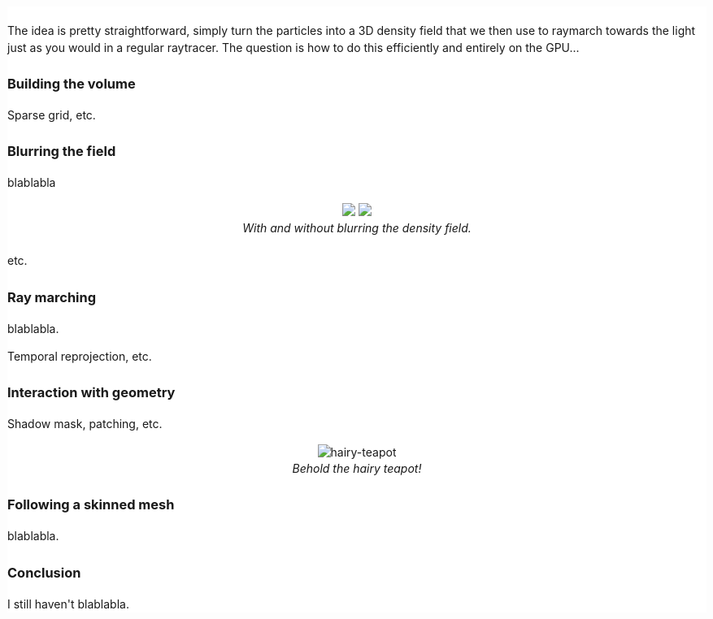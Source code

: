</div>
<br/>
The idea is pretty straightforward, simply turn the particles into a 3D density field that we then use to raymarch towards the light just as you would in a regular raytracer.
The question is how to do this efficiently and entirely on the GPU...

### Building the volume

Sparse grid, etc.

### Blurring the field

blablabla

<div style="text-align: center;">

<img src="/lighting-blur-00.jpg" width="49%" />
<img src="/lighting-blur-01.jpg" width="49%" /><br/>
<em>With and without blurring the density field.</em>

</div>
<br/>
etc.

### Ray marching

blablabla.

Temporal reprojection, etc.

### Interaction with geometry

Shadow mask, patching, etc.

<div style="text-align: center;">

![hairy-teapot](/hairy-teapot.jpg)\
*Behold the hairy teapot!*

</div>

### Following a skinned mesh

blablabla.

### Conclusion

I still haven't blablabla.

</div>
